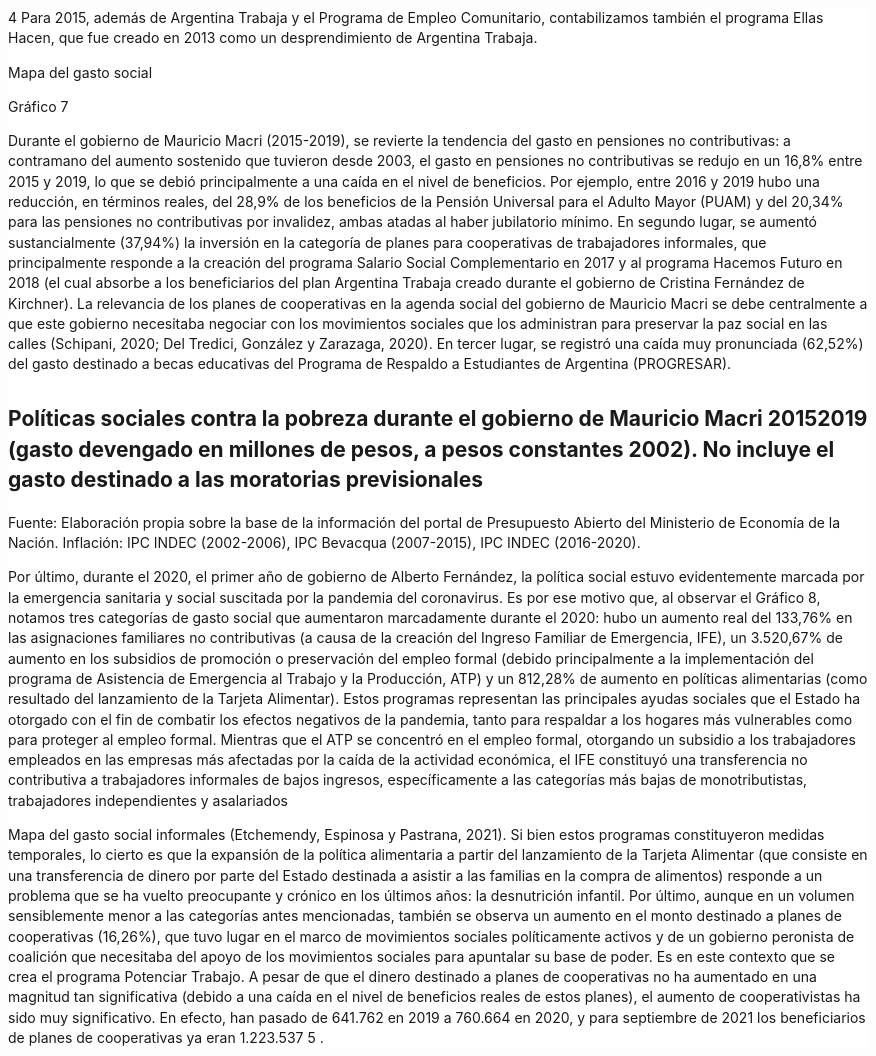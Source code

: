 4 Para 2015, además de Argentina Trabaja y el Programa de Empleo Comunitario, contabilizamos también el programa Ellas Hacen, que fue creado en 2013 como un desprendimiento de Argentina Trabaja.

Mapa del gasto social

Gráfico 7

Durante el gobierno de Mauricio Macri (2015-2019), se revierte la tendencia del gasto en pensiones no contributivas: a contramano del aumento sostenido que tuvieron desde 2003, el gasto en pensiones no contributivas se redujo en un 16,8% entre 2015 y 2019, lo que se debió principalmente a una caída en el nivel de beneficios. Por ejemplo, entre 2016 y 2019 hubo una reducción, en términos reales, del 28,9% de los beneficios de la Pensión Universal para el Adulto Mayor (PUAM) y del 20,34% para las pensiones no contributivas por invalidez, ambas atadas al haber jubilatorio mínimo. En segundo lugar, se aumentó sustancialmente (37,94%) la inversión en la categoría de planes para cooperativas de trabajadores informales, que principalmente responde a la creación del programa Salario Social Complementario en 2017 y al programa Hacemos Futuro en 2018 (el cual absorbe a los beneficiarios del plan Argentina Trabaja creado durante el gobierno de Cristina Fernández de Kirchner). La relevancia de los planes de cooperativas en la agenda social del gobierno de Mauricio Macri se debe centralmente a que este gobierno necesitaba negociar con los movimientos sociales que los administran para preservar la paz social en las calles (Schipani, 2020; Del Tredici, González y Zarazaga, 2020). En tercer lugar, se registró una caída muy pronunciada (62,52%) del gasto destinado a becas educativas del Programa de Respaldo a Estudiantes de Argentina (PROGRESAR).

## Políticas sociales contra la pobreza durante el gobierno de Mauricio Macri 20152019 (gasto devengado en millones de pesos, a pesos constantes 2002). No incluye el gasto destinado a las moratorias previsionales



Fuente: Elaboración propia sobre la base de la información del portal de Presupuesto Abierto del Ministerio de Economía de la Nación. Inflación: IPC INDEC (2002-2006), IPC Bevacqua (2007-2015), IPC INDEC (2016-2020).

Por último, durante el 2020, el primer año de gobierno de Alberto Fernández, la política social estuvo evidentemente marcada por la emergencia sanitaria y social suscitada por la pandemia del coronavirus. Es por ese motivo que, al observar el Gráfico 8, notamos tres categorías de gasto social que aumentaron marcadamente durante el 2020: hubo un aumento real del 133,76% en las asignaciones familiares no contributivas (a causa de la creación del Ingreso Familiar de Emergencia, IFE), un 3.520,67% de aumento en los subsidios de promoción o preservación del empleo formal (debido principalmente a la implementación del programa de Asistencia de Emergencia al Trabajo y la Producción, ATP) y un 812,28% de aumento en políticas alimentarias (como resultado del lanzamiento de la Tarjeta Alimentar). Estos programas representan las principales ayudas sociales que el Estado ha otorgado con el fin de combatir los efectos negativos de la pandemia, tanto para respaldar a los hogares más vulnerables como para proteger al empleo formal. Mientras que el ATP se concentró en el empleo formal, otorgando un subsidio a los trabajadores empleados en las empresas más afectadas por la caída de la actividad económica, el IFE constituyó una transferencia no contributiva a trabajadores informales de bajos ingresos, específicamente a las categorías más bajas de monotributistas, trabajadores independientes y asalariados

Mapa del gasto social informales (Etchemendy, Espinosa y Pastrana, 2021). Si bien estos programas constituyeron medidas temporales, lo cierto es que la expansión de la política alimentaria a partir del lanzamiento de la Tarjeta Alimentar (que consiste en una transferencia de dinero por parte del Estado destinada a asistir a las familias en la compra de alimentos) responde a un problema que se ha vuelto preocupante y crónico en los últimos años: la desnutrición infantil. Por último, aunque en un volumen sensiblemente menor a las categorías antes mencionadas, también se observa un aumento en el monto destinado a planes de cooperativas (16,26%), que tuvo lugar en el marco de movimientos sociales políticamente activos y de un gobierno peronista de coalición que necesitaba del apoyo de los movimientos sociales para apuntalar su base de poder. Es en este contexto que se crea el programa Potenciar Trabajo. A pesar de que el dinero destinado a planes de cooperativas no ha aumentado en una magnitud tan significativa (debido a una caída en el nivel de beneficios reales de estos planes), el aumento de cooperativistas ha sido muy significativo. En efecto, han pasado de 641.762 en 2019 a 760.664 en 2020, y para septiembre de 2021 los beneficiarios de planes de cooperativas ya eran 1.223.537 5 .
